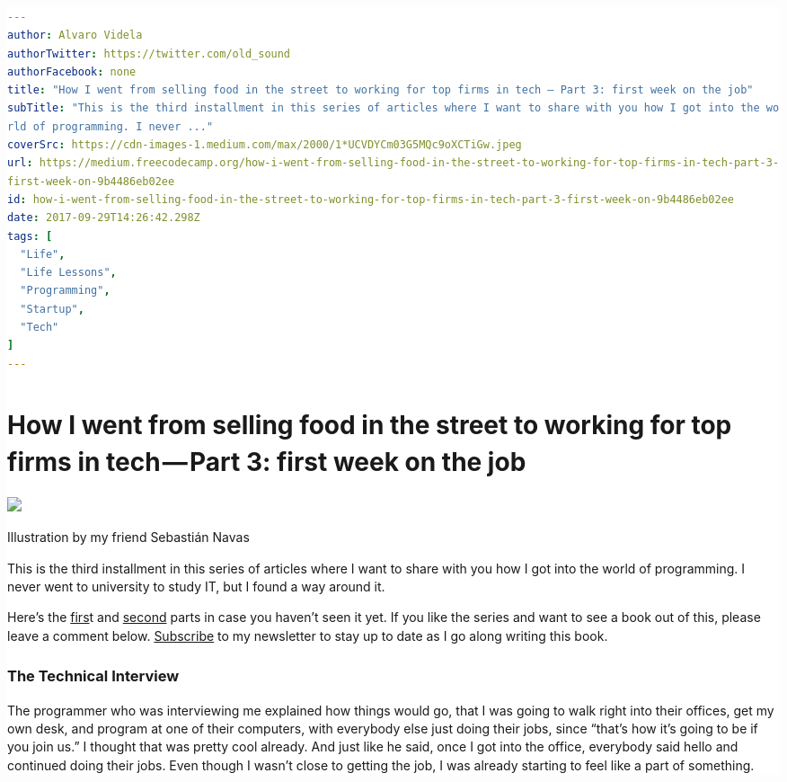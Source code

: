 ```yaml
---
author: Alvaro Videla
authorTwitter: https://twitter.com/old_sound
authorFacebook: none
title: "How I went from selling food in the street to working for top firms in tech — Part 3: first week on the job"
subTitle: "This is the third installment in this series of articles where I want to share with you how I got into the world of programming. I never ..."
coverSrc: https://cdn-images-1.medium.com/max/2000/1*UCVDYCm03G5MQc9oXCTiGw.jpeg
url: https://medium.freecodecamp.org/how-i-went-from-selling-food-in-the-street-to-working-for-top-firms-in-tech-part-3-first-week-on-9b4486eb02ee
id: how-i-went-from-selling-food-in-the-street-to-working-for-top-firms-in-tech-part-3-first-week-on-9b4486eb02ee
date: 2017-09-29T14:26:42.298Z
tags: [
  "Life",
  "Life Lessons",
  "Programming",
  "Startup",
  "Tech"
]
---
```

# How I went from selling food in the street to working for top firms in tech — Part 3: first week on the job







![](https://cdn-images-1.medium.com/max/2000/1*UCVDYCm03G5MQc9oXCTiGw.jpeg)

Illustration by my friend Sebastián Navas







This is the third installment in this series of articles where I want to share with you how I got into the world of programming. I never went to university to study IT, but I found a way around it.

Here’s the [firs](https://medium.com/@old_sound/become-how-i-went-from-selling-food-in-the-street-to-working-for-top-firms-in-tech-6aa61a2d0629)t and [second](https://medium.freecodecamp.org/become-ii-how-i-went-from-selling-food-in-the-street-to-working-for-top-firms-in-tech-5da51d788ea9) parts in case you haven’t seen it yet. If you like the series and want to see a book out of this, please leave a comment below. [Subscribe](https://tinyletter.com/videlalvaro) to my newsletter to stay up to date as I go along writing this book.

### The Technical Interview

The programmer who was interviewing me explained how things would go, that I was going to walk right into their offices, get my own desk, and program at one of their computers, with everybody else just doing their jobs, since “that’s how it’s going to be if you join us.” I thought that was pretty cool already. And just like he said, once I got into the office, everybody said hello and continued doing their jobs. Even though I wasn’t close to getting the job, I was already starting to feel like a part of something.
